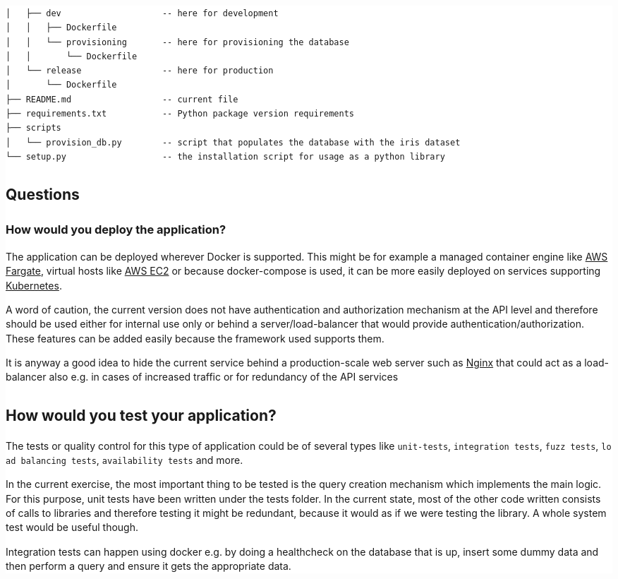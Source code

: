 ```
│   ├── dev                    -- here for development
│   │   ├── Dockerfile
│   │   └── provisioning       -- here for provisioning the database
│   │       └── Dockerfile
│   └── release                -- here for production
│       └── Dockerfile
├── README.md                  -- current file
├── requirements.txt           -- Python package version requirements
├── scripts
│   └── provision_db.py        -- script that populates the database with the iris dataset
└── setup.py                   -- the installation script for usage as a python library
```

## Questions

### How would you deploy the application?

The application can be deployed wherever Docker is supported. This might be for example a managed container engine like
[AWS Fargate](https://aws.amazon.com/fargate/), virtual hosts like [AWS EC2](https://aws.amazon.com/ec2/) or because
docker-compose is used, it can be more easily deployed on services supporting [Kubernetes](https://kubernetes.io/).

A word of caution, the current version does not have authentication and authorization mechanism at the API level and
therefore should be used either for internal use only or behind a server/load-balancer that would provide 
authentication/authorization. These features can be added easily because the framework used supports them.

It is anyway a good idea to hide the current service behind a production-scale web server such as [Nginx](https://www.nginx.com/)
that could act as a load-balancer also e.g. in cases of increased traffic or for redundancy of the API services

## How would you test your application?

The tests or quality control for this type of application could be of several types like `unit-tests`, `integration tests`, 
`fuzz tests`, `load balancing tests`, `availability tests` and more.

In the current exercise, the most important thing to be tested is the query creation mechanism which implements the main logic.
For this purpose, unit tests have been written under the tests folder.
In the current state, most of the other code written consists of calls to libraries and therefore testing it might be 
redundant, because it would as if we were testing the library. A whole system test would be useful though.

Integration tests can happen using docker e.g. by doing a healthcheck on the database that is up, insert some dummy data
and then perform a query and ensure it gets the appropriate data.
